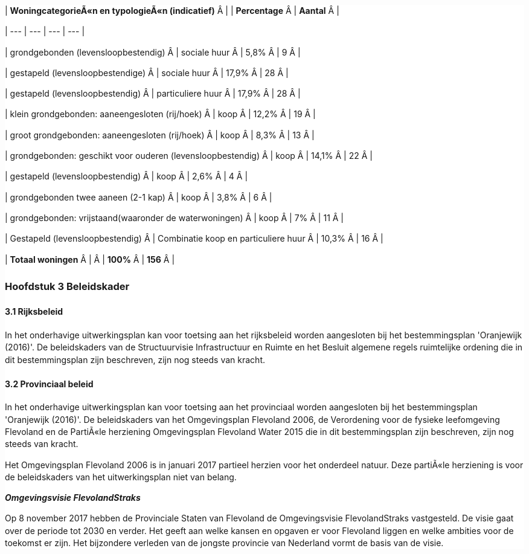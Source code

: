 | **WoningcategorieÃ«n en typologieÃ«n (indicatief)**   Â | | **Percentage**   Â | **Aantal**   Â |

| --- | --- | --- | --- |

| grondgebonden (levensloopbestendig)    Â | sociale huur   Â | 5,8%   Â | 9   Â |

| gestapeld (levensloopbestendige)   Â | sociale huur   Â | 17,9%   Â | 28   Â |

| gestapeld (levensloopbestendig)   Â | particuliere huur   Â | 17,9%   Â | 28   Â |

| klein grondgebonden: aaneengesloten (rij/hoek)   Â | koop   Â | 12,2%   Â | 19   Â |

| groot grondgebonden: aaneengesloten (rij/hoek)   Â | koop   Â | 8,3%   Â | 13   Â |

| grondgebonden: geschikt voor ouderen (levensloopbestendig)   Â | koop   Â | 14,1%   Â | 22   Â |

| gestapeld (levensloopbestendig)   Â | koop   Â | 2,6%   Â | 4   Â |

| grondgebonden twee aaneen (2\-1 kap)   Â | koop   Â | 3,8%   Â | 6   Â |

| grondgebonden: vrijstaand(waaronder de waterwoningen)   Â | koop   Â | 7%   Â | 11   Â |

| Gestapeld (levensloopbestendig)   Â | Combinatie koop en particuliere huur   Â | 10,3%   Â | 16   Â |

| **Totaal woningen**   Â | Â | **100%**   Â | **156**   Â |

### Hoofdstuk 3 Beleidskader

#### 3\.1 Rijksbeleid

In het onderhavige uitwerkingsplan kan voor toetsing aan het rijksbeleid worden aangesloten bij het bestemmingsplan 'Oranjewijk (2016\)'. De beleidskaders van de Structuurvisie Infrastructuur en Ruimte en het Besluit algemene regels ruimtelijke ordening die in dit bestemmingsplan zijn beschreven, zijn nog steeds van kracht.

#### 3\.2 Provinciaal beleid

In het onderhavige uitwerkingsplan kan voor toetsing aan het provinciaal worden aangesloten bij het bestemmingsplan 'Oranjewijk (2016\)'. De beleidskaders van het Omgevingsplan Flevoland 2006, de Verordening voor de fysieke leefomgeving Flevoland en de PartiÃ«le herziening Omgevingsplan Flevoland Water 2015 die in dit bestemmingsplan zijn beschreven, zijn nog steeds van kracht.

Het Omgevingsplan Flevoland 2006 is in januari 2017 partieel herzien voor het onderdeel natuur. Deze partiÃ«le herziening is voor de beleidskaders van het uitwerkingsplan niet van belang.

***Omgevingsvisie FlevolandStraks***

Op 8 november 2017 hebben de Provinciale Staten van Flevoland de Omgevingsvisie FlevolandStraks vastgesteld. De visie gaat over de periode tot 2030 en verder. Het geeft aan welke kansen en opgaven er voor Flevoland liggen en welke ambities voor de toekomst er zijn. Het bijzondere verleden van de jongste provincie van Nederland vormt de basis van de visie.
